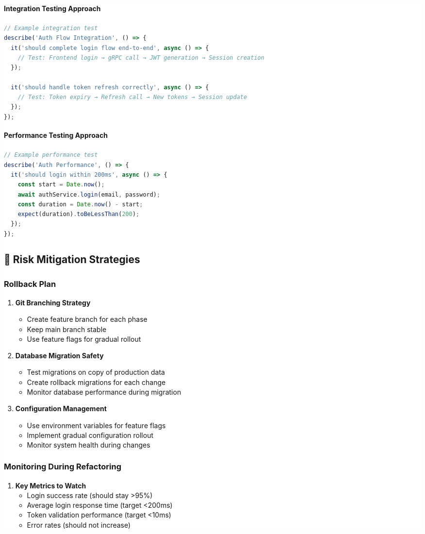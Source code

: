 ```typescript
```

#### Integration Testing Approach
```typescript
// Example integration test
describe('Auth Flow Integration', () => {
  it('should complete login flow end-to-end', async () => {
    // Test: Frontend login → gRPC call → JWT generation → Session creation
  });

  it('should handle token refresh correctly', async () => {
    // Test: Token expiry → Refresh call → New tokens → Session update
  });
});
```

#### Performance Testing Approach
```typescript
// Example performance test
describe('Auth Performance', () => {
  it('should login within 200ms', async () => {
    const start = Date.now();
    await authService.login(email, password);
    const duration = Date.now() - start;
    expect(duration).toBeLessThan(200);
  });
});
```

## 🚨 Risk Mitigation Strategies

### Rollback Plan
1. **Git Branching Strategy**
   - Create feature branch for each phase
   - Keep main branch stable
   - Use feature flags for gradual rollout

2. **Database Migration Safety**
   - Test migrations on copy of production data
   - Create rollback migrations for each change
   - Monitor database performance during migration

3. **Configuration Management**
   - Use environment variables for feature flags
   - Implement gradual configuration rollout
   - Monitor system health during changes

### Monitoring During Refactoring
1. **Key Metrics to Watch**
   - Login success rate (should stay >95%)
   - Average login response time (target <200ms)
   - Token validation performance (target <10ms)
   - Error rates (should not increase)
